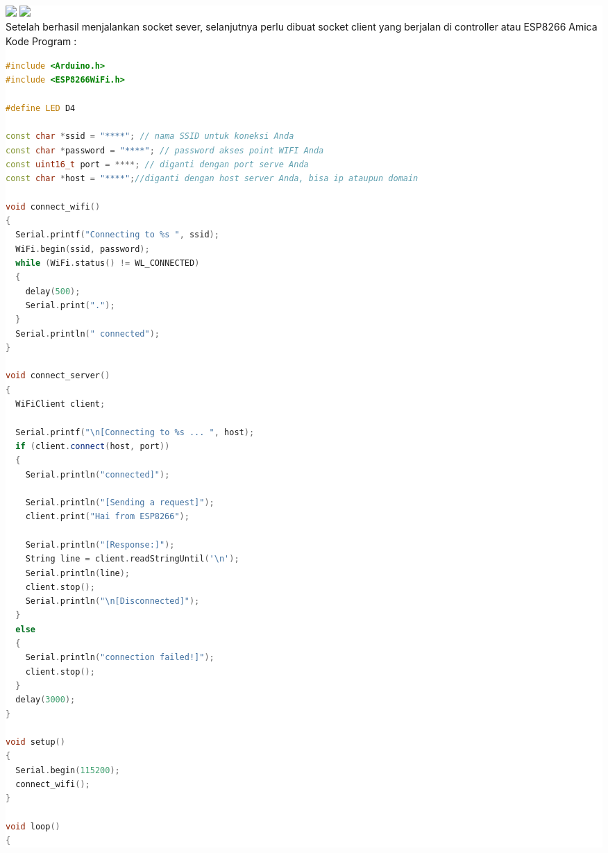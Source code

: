 <img src = "kelompok04\1.jpg" width="200">
<img src = "kelompok04\2.jpg" width="150"><br>
Setelah berhasil menjalankan socket sever, selanjutnya perlu dibuat socket client yang berjalan di controller atau ESP8266 Amica<br>
Kode Program : <br>

```cpp
#include <Arduino.h>
#include <ESP8266WiFi.h>

#define LED D4

const char *ssid = "****"; // nama SSID untuk koneksi Anda
const char *password = "****"; // password akses point WIFI Anda
const uint16_t port = ****; // diganti dengan port serve Anda
const char *host = "****";//diganti dengan host server Anda, bisa ip ataupun domain

void connect_wifi()
{
  Serial.printf("Connecting to %s ", ssid);
  WiFi.begin(ssid, password);
  while (WiFi.status() != WL_CONNECTED)
  {
    delay(500);
    Serial.print(".");
  }
  Serial.println(" connected");
}

void connect_server()
{
  WiFiClient client;

  Serial.printf("\n[Connecting to %s ... ", host);
  if (client.connect(host, port))
  {
    Serial.println("connected]");

    Serial.println("[Sending a request]");
    client.print("Hai from ESP8266");

    Serial.println("[Response:]");
    String line = client.readStringUntil('\n');
    Serial.println(line);
    client.stop();
    Serial.println("\n[Disconnected]");
  }
  else
  {
    Serial.println("connection failed!]");
    client.stop();
  }
  delay(3000);
}

void setup()
{
  Serial.begin(115200);
  connect_wifi();
}

void loop()
{
```